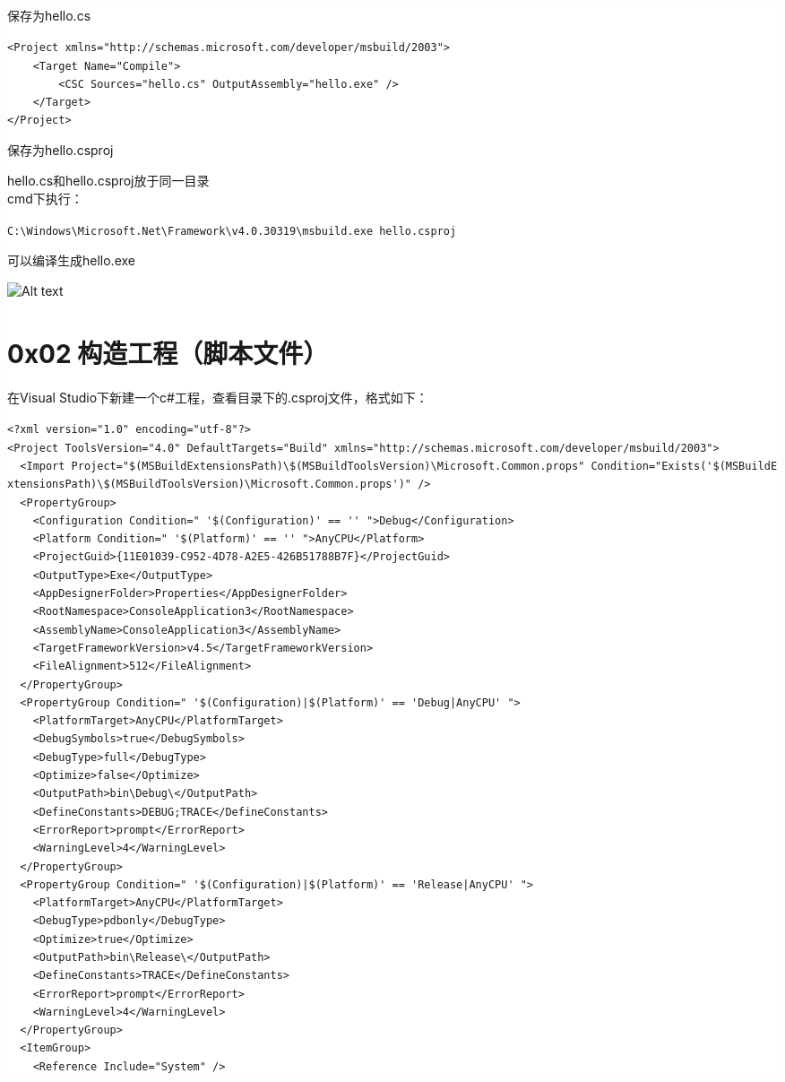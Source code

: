 保存为hello.cs

```
<Project xmlns="http://schemas.microsoft.com/developer/msbuild/2003">
    <Target Name="Compile">
        <CSC Sources="hello.cs" OutputAssembly="hello.exe" />
    </Target>
</Project>

```

保存为hello.csproj

hello.cs和hello.csproj放于同一目录  
cmd下执行：

```
C:\Windows\Microsoft.Net\Framework\v4.0.30319\msbuild.exe hello.csproj

```

可以编译生成hello.exe

![Alt text](http://drops.javaweb.org/uploads/images/518823e625b99266e093b81e5c45791cf85b2115.jpg)

0x02 构造工程（脚本文件）
=====

在Visual Studio下新建一个c#工程，查看目录下的.csproj文件，格式如下：

```
<?xml version="1.0" encoding="utf-8"?>
<Project ToolsVersion="4.0" DefaultTargets="Build" xmlns="http://schemas.microsoft.com/developer/msbuild/2003">
  <Import Project="$(MSBuildExtensionsPath)\$(MSBuildToolsVersion)\Microsoft.Common.props" Condition="Exists('$(MSBuildExtensionsPath)\$(MSBuildToolsVersion)\Microsoft.Common.props')" />
  <PropertyGroup>
    <Configuration Condition=" '$(Configuration)' == '' ">Debug</Configuration>
    <Platform Condition=" '$(Platform)' == '' ">AnyCPU</Platform>
    <ProjectGuid>{11E01039-C952-4D78-A2E5-426B51788B7F}</ProjectGuid>
    <OutputType>Exe</OutputType>
    <AppDesignerFolder>Properties</AppDesignerFolder>
    <RootNamespace>ConsoleApplication3</RootNamespace>
    <AssemblyName>ConsoleApplication3</AssemblyName>
    <TargetFrameworkVersion>v4.5</TargetFrameworkVersion>
    <FileAlignment>512</FileAlignment>
  </PropertyGroup>
  <PropertyGroup Condition=" '$(Configuration)|$(Platform)' == 'Debug|AnyCPU' ">
    <PlatformTarget>AnyCPU</PlatformTarget>
    <DebugSymbols>true</DebugSymbols>
    <DebugType>full</DebugType>
    <Optimize>false</Optimize>
    <OutputPath>bin\Debug\</OutputPath>
    <DefineConstants>DEBUG;TRACE</DefineConstants>
    <ErrorReport>prompt</ErrorReport>
    <WarningLevel>4</WarningLevel>
  </PropertyGroup>
  <PropertyGroup Condition=" '$(Configuration)|$(Platform)' == 'Release|AnyCPU' ">
    <PlatformTarget>AnyCPU</PlatformTarget>
    <DebugType>pdbonly</DebugType>
    <Optimize>true</Optimize>
    <OutputPath>bin\Release\</OutputPath>
    <DefineConstants>TRACE</DefineConstants>
    <ErrorReport>prompt</ErrorReport>
    <WarningLevel>4</WarningLevel>
  </PropertyGroup>
  <ItemGroup>
    <Reference Include="System" />
```
